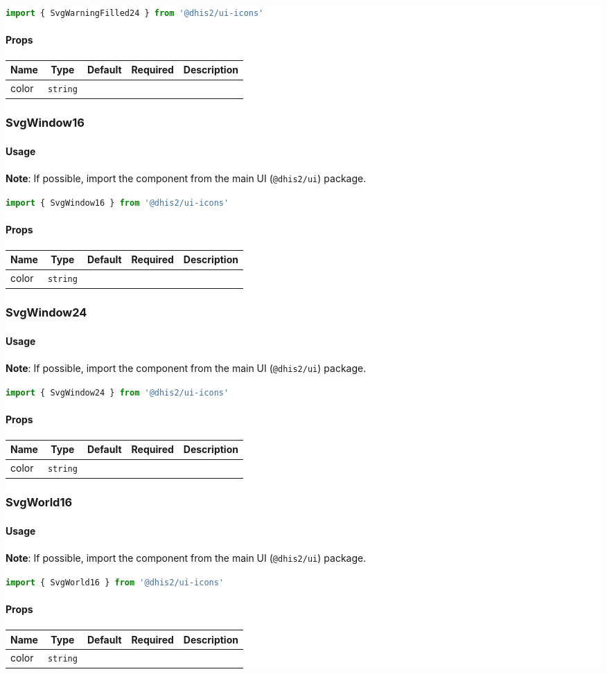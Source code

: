 ```js
import { SvgWarningFilled24 } from '@dhis2/ui-icons'
```

#### Props

| Name  | Type     | Default | Required | Description |
| ----- | -------- | ------- | -------- | ----------- |
| color | `string` |         |          |             |

### SvgWindow16

#### Usage

**Note**: If possible, import the component from the main UI (`@dhis2/ui`) package.

```js
import { SvgWindow16 } from '@dhis2/ui-icons'
```

#### Props

| Name  | Type     | Default | Required | Description |
| ----- | -------- | ------- | -------- | ----------- |
| color | `string` |         |          |             |

### SvgWindow24

#### Usage

**Note**: If possible, import the component from the main UI (`@dhis2/ui`) package.

```js
import { SvgWindow24 } from '@dhis2/ui-icons'
```

#### Props

| Name  | Type     | Default | Required | Description |
| ----- | -------- | ------- | -------- | ----------- |
| color | `string` |         |          |             |

### SvgWorld16

#### Usage

**Note**: If possible, import the component from the main UI (`@dhis2/ui`) package.

```js
import { SvgWorld16 } from '@dhis2/ui-icons'
```

#### Props

| Name  | Type     | Default | Required | Description |
| ----- | -------- | ------- | -------- | ----------- |
| color | `string` |         |          |             |
